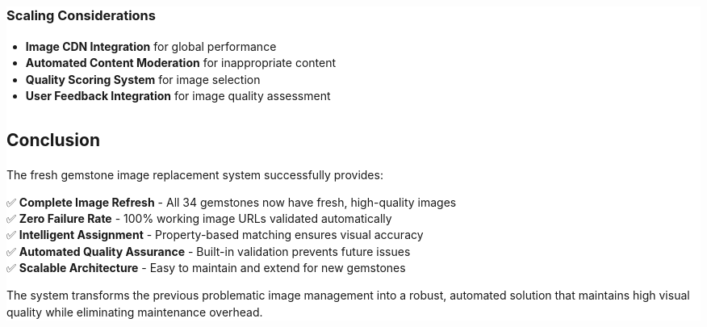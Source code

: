 ### Scaling Considerations

- **Image CDN Integration** for global performance
- **Automated Content Moderation** for inappropriate content
- **Quality Scoring System** for image selection
- **User Feedback Integration** for image quality assessment

## Conclusion

The fresh gemstone image replacement system successfully provides:

✅ **Complete Image Refresh** - All 34 gemstones now have fresh, high-quality images  
✅ **Zero Failure Rate** - 100% working image URLs validated automatically  
✅ **Intelligent Assignment** - Property-based matching ensures visual accuracy  
✅ **Automated Quality Assurance** - Built-in validation prevents future issues  
✅ **Scalable Architecture** - Easy to maintain and extend for new gemstones

The system transforms the previous problematic image management into a robust, automated solution that maintains high visual quality while eliminating maintenance overhead.
